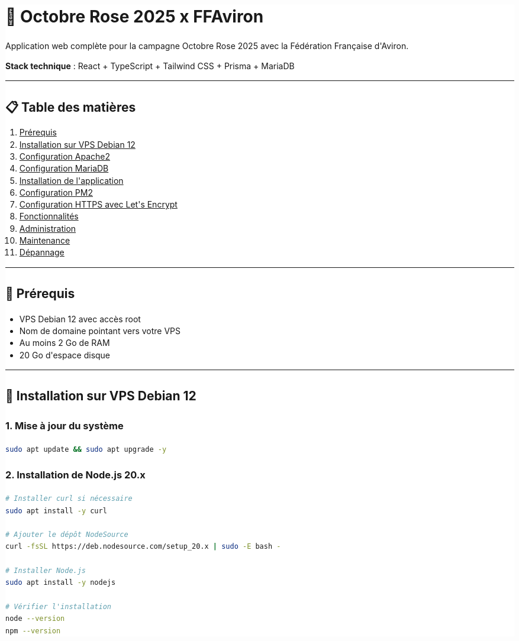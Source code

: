 # 🎀 Octobre Rose 2025 x FFAviron

Application web complète pour la campagne Octobre Rose 2025 avec la Fédération Française d'Aviron.

**Stack technique** : React + TypeScript + Tailwind CSS + Prisma + MariaDB

---

## 📋 Table des matières

1. [Prérequis](#prérequis)
2. [Installation sur VPS Debian 12](#installation-sur-vps-debian-12)
3. [Configuration Apache2](#configuration-apache2)
4. [Configuration MariaDB](#configuration-mariadb)
5. [Installation de l'application](#installation-de-lapplication)
6. [Configuration PM2](#configuration-pm2)
7. [Configuration HTTPS avec Let's Encrypt](#configuration-https)
8. [Fonctionnalités](#fonctionnalités)
9. [Administration](#administration)
10. [Maintenance](#maintenance)
11. [Dépannage](#dépannage)

---

## 🔧 Prérequis

- VPS Debian 12 avec accès root
- Nom de domaine pointant vers votre VPS
- Au moins 2 Go de RAM
- 20 Go d'espace disque

---

## 🚀 Installation sur VPS Debian 12

### 1. Mise à jour du système

```bash
sudo apt update && sudo apt upgrade -y
```

### 2. Installation de Node.js 20.x

```bash
# Installer curl si nécessaire
sudo apt install -y curl

# Ajouter le dépôt NodeSource
curl -fsSL https://deb.nodesource.com/setup_20.x | sudo -E bash -

# Installer Node.js
sudo apt install -y nodejs

# Vérifier l'installation
node --version
npm --version
```
